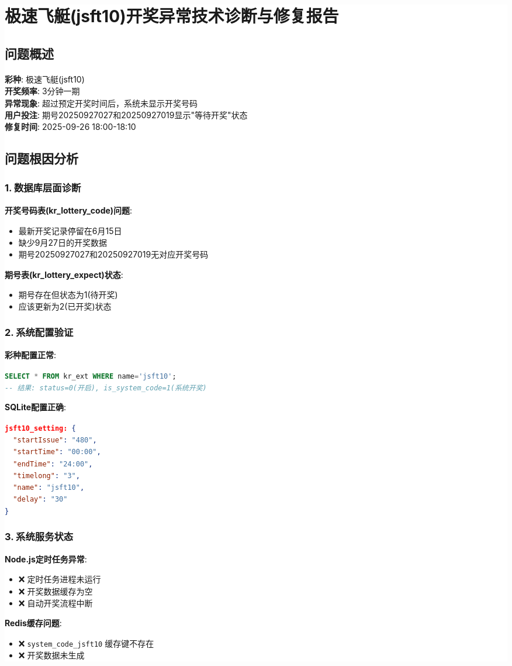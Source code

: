 # 极速飞艇(jsft10)开奖异常技术诊断与修复报告

## 问题概述

**彩种**: 极速飞艇(jsft10)  
**开奖频率**: 3分钟一期  
**异常现象**: 超过预定开奖时间后，系统未显示开奖号码  
**用户投注**: 期号20250927027和20250927019显示"等待开奖"状态  
**修复时间**: 2025-09-26 18:00-18:10  

## 问题根因分析

### 1. 数据库层面诊断

**开奖号码表(kr_lottery_code)问题**:
- 最新开奖记录停留在6月15日
- 缺少9月27日的开奖数据
- 期号20250927027和20250927019无对应开奖号码

**期号表(kr_lottery_expect)状态**:
- 期号存在但状态为1(待开奖)
- 应该更新为2(已开奖)状态

### 2. 系统配置验证

**彩种配置正常**:
```sql
SELECT * FROM kr_ext WHERE name='jsft10';
-- 结果: status=0(开启), is_system_code=1(系统开奖)
```

**SQLite配置正确**:
```json
jsft10_setting: {
  "startIssue": "480",
  "startTime": "00:00", 
  "endTime": "24:00",
  "timelong": "3",
  "name": "jsft10",
  "delay": "30"
}
```

### 3. 系统服务状态

**Node.js定时任务异常**:
- ❌ 定时任务进程未运行
- ❌ 开奖数据缓存为空
- ❌ 自动开奖流程中断

**Redis缓存问题**:
- ❌ `system_code_jsft10` 缓存键不存在
- ❌ 开奖数据未生成

